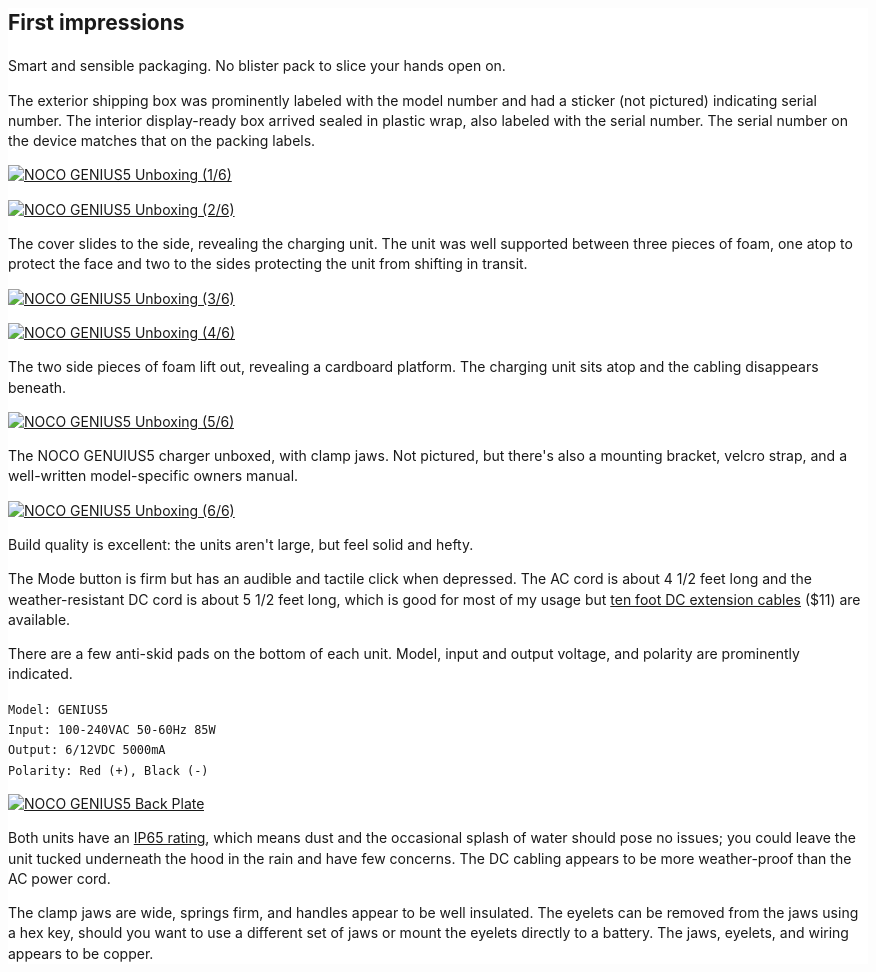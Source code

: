 ## First impressions

Smart and sensible packaging. No blister pack to slice your hands open on.

The exterior shipping box was prominently labeled with the model number and had a sticker (not pictured) indicating serial number. The interior display-ready box arrived sealed in plastic wrap, also labeled with the serial number. The serial number on the device matches that on the packing labels.

<a href="https://www.flickr.com/photos/techmsg/50170969516/in/dateposted/" title="NOCO GENIUS5 Unboxing (1/6)"><img src="https://live.staticflickr.com/65535/50170969516_1b981d5254_z.jpg" width="640" height="360" alt="NOCO GENIUS5 Unboxing (1/6)"></a>

<a href="https://www.flickr.com/photos/techmsg/50170969511/in/dateposted/" title="NOCO GENIUS5 Unboxing (2/6)"><img src="https://live.staticflickr.com/65535/50170969511_4ed9b52166_z.jpg" width="640" height="360" alt="NOCO GENIUS5 Unboxing (2/6)"></a>

The cover slides to the side, revealing the charging unit. The unit was well supported between three pieces of foam, one atop to protect the face and two to the sides protecting the unit from shifting in transit.  

<a href="https://www.flickr.com/photos/techmsg/50170969671/in/dateposted/" title="NOCO GENIUS5 Unboxing (3/6)"><img src="https://live.staticflickr.com/65535/50170969671_d1fa8a9caf_z.jpg" width="640" height="360" alt="NOCO GENIUS5 Unboxing (3/6)"></a>

<a href="https://www.flickr.com/photos/techmsg/50171227082/in/dateposted/" title="NOCO GENIUS5 Unboxing (4/6)"><img src="https://live.staticflickr.com/65535/50171227082_476509cb26_z.jpg" width="640" height="360" alt="NOCO GENIUS5 Unboxing (4/6)"></a>

The two side pieces of foam lift out, revealing a cardboard platform. The charging unit sits atop and the cabling disappears beneath.

<a href="https://www.flickr.com/photos/techmsg/50171227177/in/dateposted/" title="NOCO GENIUS5 Unboxing (5/6)"><img src="https://live.staticflickr.com/65535/50171227177_d8bdf17160_z.jpg" width="640" height="360" alt="NOCO GENIUS5 Unboxing (5/6)"></a>

The NOCO GENUIUS5 charger unboxed, with clamp jaws. Not pictured, but there's also a mounting bracket, velcro strap, and a well-written model-specific owners manual.

<a href="https://www.flickr.com/photos/techmsg/50170425903/in/dateposted/" title="NOCO GENIUS5 Unboxing (6/6)"><img src="https://live.staticflickr.com/65535/50170425903_148ccda672_z.jpg" width="640" height="360" alt="NOCO GENIUS5 Unboxing (6/6)"></a>

Build quality is excellent: the units aren't large, but feel solid and hefty.

The Mode button is firm but has an audible and tactile click when depressed. The AC cord is about 4 1/2 feet long and the weather-resistant DC cord is about 5 1/2 feet long, which is good for most of my usage but [ten foot DC extension cables](https://amzn.to/2P5j93t) ($11) are available.

There are a few anti-skid pads on the bottom of each unit. Model, input and output voltage, and polarity are prominently indicated.

    Model: GENIUS5
    Input: 100-240VAC 50-60Hz 85W
    Output: 6/12VDC 5000mA
    Polarity: Red (+), Black (-)

<a href="https://www.flickr.com/photos/techmsg/50171227367/in/dateposted/" title="NOCO GENIUS5 Back Plate"><img src="https://live.staticflickr.com/65535/50171227367_216501cbd2_z.jpg" width="640" height="360" alt="NOCO GENIUS5 Back Plate"></a>

Both units have an [IP65 rating](http://www.dsmt.com/resources/ip-rating-chart/), which means dust and the occasional splash of water should pose no issues; you could leave the unit tucked underneath the hood in the rain and have few concerns. The DC cabling appears to be more weather-proof than the AC power cord.

The clamp jaws are wide, springs firm, and handles appear to be well insulated. The eyelets can be removed from the jaws using a hex key, should you want to use a different set of jaws or mount the eyelets directly to a battery. The jaws, eyelets, and wiring appears to be copper.
